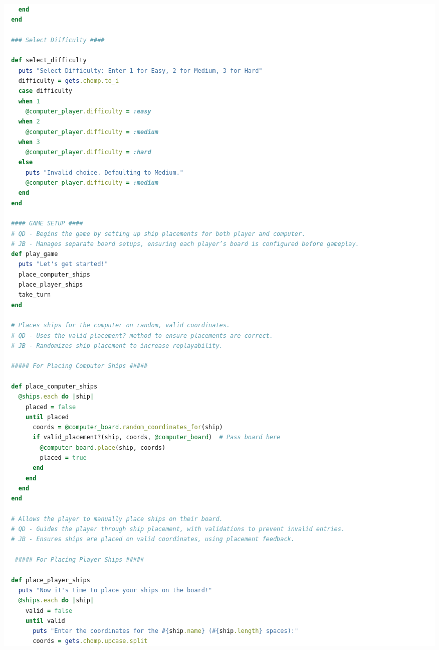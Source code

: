 ``` ruby
    end
  end
  
  ### Select Diificulty ####
  
  def select_difficulty
    puts "Select Difficulty: Enter 1 for Easy, 2 for Medium, 3 for Hard"
    difficulty = gets.chomp.to_i
    case difficulty
    when 1
      @computer_player.difficulty = :easy
    when 2
      @computer_player.difficulty = :medium
    when 3
      @computer_player.difficulty = :hard
    else
      puts "Invalid choice. Defaulting to Medium."
      @computer_player.difficulty = :medium
    end
  end

  #### GAME SETUP ####
  # QD - Begins the game by setting up ship placements for both player and computer.
  # JB - Manages separate board setups, ensuring each player’s board is configured before gameplay.
  def play_game
    puts "Let's get started!"
    place_computer_ships
    place_player_ships
    take_turn
  end

  # Places ships for the computer on random, valid coordinates.
  # QD - Uses the valid_placement? method to ensure placements are correct.
  # JB - Randomizes ship placement to increase replayability.

  ##### For Placing Computer Ships #####

  def place_computer_ships
    @ships.each do |ship|
      placed = false
      until placed
        coords = @computer_board.random_coordinates_for(ship)
        if valid_placement?(ship, coords, @computer_board)  # Pass board here
          @computer_board.place(ship, coords)
          placed = true
        end
      end
    end
  end

  # Allows the player to manually place ships on their board.
  # QD - Guides the player through ship placement, with validations to prevent invalid entries.
  # JB - Ensures ships are placed on valid coordinates, using placement feedback.

   ##### For Placing Player Ships #####

  def place_player_ships
    puts "Now it's time to place your ships on the board!"
    @ships.each do |ship|
      valid = false
      until valid
        puts "Enter the coordinates for the #{ship.name} (#{ship.length} spaces):"
        coords = gets.chomp.upcase.split
```
